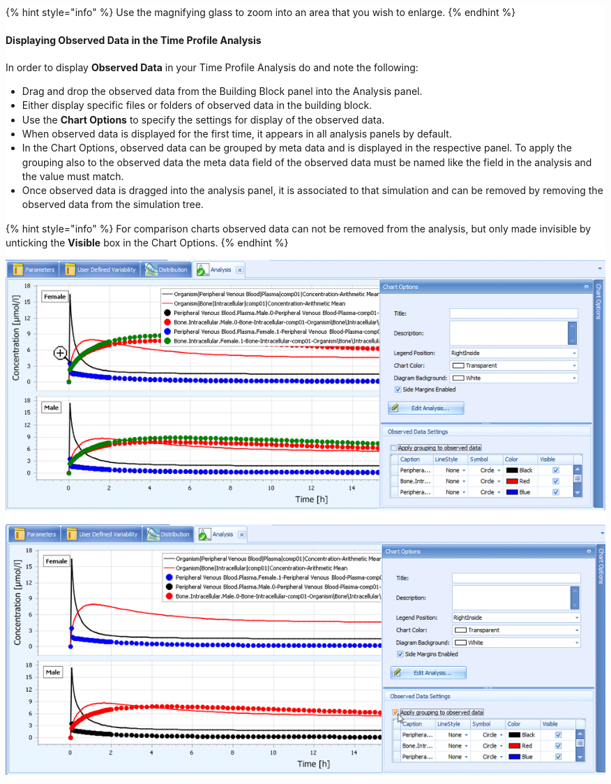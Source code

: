 {% hint style="info" %}
Use the magnifying glass to zoom into an area that you wish to enlarge.
{% endhint %}

#### Displaying Observed Data in the Time Profile Analysis

In order to display **Observed Data** in your Time Profile Analysis do and note the following:

* Drag and drop the observed data from the Building Block panel into the Analysis panel.
* Either display specific files or folders of observed data in the building block.
* Use the **Chart Options** to specify the settings for display of the observed data.
* When observed data is displayed for the first time, it appears in all analysis panels by default.
* In the Chart Options, observed data can be grouped by meta data and is displayed in the respective panel. To apply the grouping also to the observed data the meta data field of the observed data must be named like the field in the analysis and the value must match.
* Once observed data is dragged into the analysis panel, it is associated to that simulation and can be removed by removing the observed data from the simulation tree.

{% hint style="info" %}
For comparison charts observed data can not be removed from the analysis, but only made invisible by unticking the **Visible** box in the Chart Options.
{% endhint %}

![Display observed data in a time profile analysis. Upon drag and drop into the analysis, observed data is displayed in all panels by default.](../../.gitbook/assets/PK-Sim_CreateSimulation_ObsData1.png)

![Observed data can be grouped by meta data used in stratification and is then displayed in the corresponding panel only.](../../.gitbook/assets/PK-Sim_CreateSimulation_ObsData2.png)

